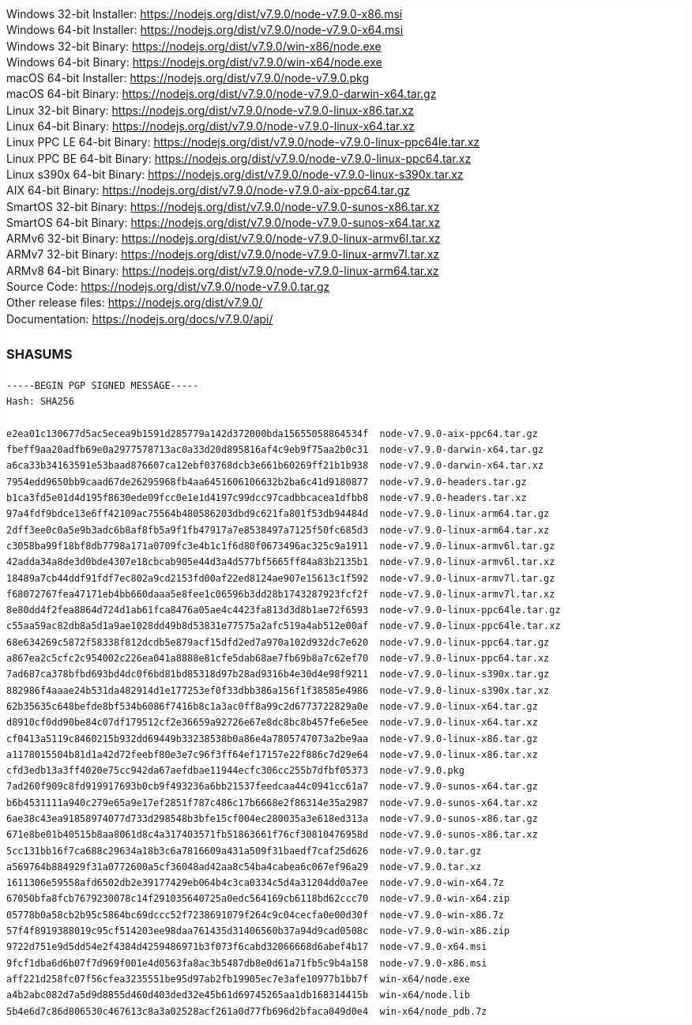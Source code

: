 Windows 32-bit Installer: https://nodejs.org/dist/v7.9.0/node-v7.9.0-x86.msi \
Windows 64-bit Installer: https://nodejs.org/dist/v7.9.0/node-v7.9.0-x64.msi \
Windows 32-bit Binary: https://nodejs.org/dist/v7.9.0/win-x86/node.exe \
Windows 64-bit Binary: https://nodejs.org/dist/v7.9.0/win-x64/node.exe \
macOS 64-bit Installer: https://nodejs.org/dist/v7.9.0/node-v7.9.0.pkg \
macOS 64-bit Binary: https://nodejs.org/dist/v7.9.0/node-v7.9.0-darwin-x64.tar.gz \
Linux 32-bit Binary: https://nodejs.org/dist/v7.9.0/node-v7.9.0-linux-x86.tar.xz \
Linux 64-bit Binary: https://nodejs.org/dist/v7.9.0/node-v7.9.0-linux-x64.tar.xz \
Linux PPC LE 64-bit Binary: https://nodejs.org/dist/v7.9.0/node-v7.9.0-linux-ppc64le.tar.xz \
Linux PPC BE 64-bit Binary: https://nodejs.org/dist/v7.9.0/node-v7.9.0-linux-ppc64.tar.xz \
Linux s390x 64-bit Binary: https://nodejs.org/dist/v7.9.0/node-v7.9.0-linux-s390x.tar.xz \
AIX 64-bit Binary: https://nodejs.org/dist/v7.9.0/node-v7.9.0-aix-ppc64.tar.gz \
SmartOS 32-bit Binary: https://nodejs.org/dist/v7.9.0/node-v7.9.0-sunos-x86.tar.xz \
SmartOS 64-bit Binary: https://nodejs.org/dist/v7.9.0/node-v7.9.0-sunos-x64.tar.xz \
ARMv6 32-bit Binary: https://nodejs.org/dist/v7.9.0/node-v7.9.0-linux-armv6l.tar.xz \
ARMv7 32-bit Binary: https://nodejs.org/dist/v7.9.0/node-v7.9.0-linux-armv7l.tar.xz \
ARMv8 64-bit Binary: https://nodejs.org/dist/v7.9.0/node-v7.9.0-linux-arm64.tar.xz \
Source Code: https://nodejs.org/dist/v7.9.0/node-v7.9.0.tar.gz \
Other release files: https://nodejs.org/dist/v7.9.0/ \
Documentation: https://nodejs.org/docs/v7.9.0/api/

### SHASUMS

```
-----BEGIN PGP SIGNED MESSAGE-----
Hash: SHA256

e2ea01c130677d5ac5ecea9b1591d285779a142d372000bda15655058864534f  node-v7.9.0-aix-ppc64.tar.gz
fbeff9aa20adfb69e0a2977578713ac0a33d20d895816af4c9eb9f75aa2b0c31  node-v7.9.0-darwin-x64.tar.gz
a6ca33b34163591e53baad876607ca12ebf03768dcb3e661b60269ff21b1b938  node-v7.9.0-darwin-x64.tar.xz
7954edd9650bb9caad67de26295968fb4aa6451606106632b2ba6c41d9180877  node-v7.9.0-headers.tar.gz
b1ca3fd5e01d4d195f8630ede09fcc0e1e1d4197c99dcc97cadbbcacea1dfbb8  node-v7.9.0-headers.tar.xz
97a4fdf9bdce13e6ff42109ac75564b480586203dbd9c621fa801f53db94484d  node-v7.9.0-linux-arm64.tar.gz
2dff3ee0c0a5e9b3adc6b8af8fb5a9f1fb47917a7e8538497a7125f50fc685d3  node-v7.9.0-linux-arm64.tar.xz
c3058ba99f18bf8db7798a171a0709fc3e4b1c1f6d80f0673496ac325c9a1911  node-v7.9.0-linux-armv6l.tar.gz
42adda34a8de3d0bde4307e18cbcab905e44d3a4d577bf5665ff84a83b2135b1  node-v7.9.0-linux-armv6l.tar.xz
18489a7cb44ddf91fdf7ec802a9cd2153fd00af22ed8124ae907e15613c1f592  node-v7.9.0-linux-armv7l.tar.gz
f68072767fea47171eb4bb660daaa5e8fee1c06596b3dd28b1743287923fcf2f  node-v7.9.0-linux-armv7l.tar.xz
8e80dd4f2fea8864d724d1ab61fca8476a05ae4c4423fa813d3d8b1ae72f6593  node-v7.9.0-linux-ppc64le.tar.gz
c55aa59ac82db8a5d1a9ae1028dd49b8d53831e77575a2afc519a4ab512e00af  node-v7.9.0-linux-ppc64le.tar.xz
68e634269c5872f58338f812dcdb5e879acf15dfd2ed7a970a102d932dc7e620  node-v7.9.0-linux-ppc64.tar.gz
a867ea2c5cfc2c954002c226ea041a8888e81cfe5dab68ae7fb69b8a7c62ef70  node-v7.9.0-linux-ppc64.tar.xz
7ad687ca378bfbd693bd4dc0f6bd81bd85318d97b28ad9316b4e30d4e98f9211  node-v7.9.0-linux-s390x.tar.gz
882986f4aaae24b531da482914d1e177253ef0f33dbb386a156f1f38585e4986  node-v7.9.0-linux-s390x.tar.xz
62b35635c648befde8bf534b6086f7416b8c1a3ac0ff8a99c2d6773722829a0e  node-v7.9.0-linux-x64.tar.gz
d8910cf0dd90be84c07df179512cf2e36659a92726e67e8dc8bc8b457fe6e5ee  node-v7.9.0-linux-x64.tar.xz
cf0413a5119c8460215b932dd69449b33238538b0a86e4a7805747073a2be9aa  node-v7.9.0-linux-x86.tar.gz
a1178015504b81d1a42d72feebf80e3e7c96f3ff64ef17157e22f886c7d29e64  node-v7.9.0-linux-x86.tar.xz
cfd3edb13a3ff4020e75cc942da67aefdbae11944ecfc306cc255b7dfbf05373  node-v7.9.0.pkg
7ad260f909c8fd919917693b0cb9f493236a6bb21537feedcaa44c0941cc61a7  node-v7.9.0-sunos-x64.tar.gz
b6b4531111a940c279e65a9e17ef2851f787c486c17b6668e2f86314e35a2987  node-v7.9.0-sunos-x64.tar.xz
6ae38c43ea91858974077d733d298548b3bfe15cf004ec280035a3e618ed313a  node-v7.9.0-sunos-x86.tar.gz
671e8be01b40515b8aa8061d8c4a317403571fb51863661f76cf30810476958d  node-v7.9.0-sunos-x86.tar.xz
5cc131bb16f7ca688c29634a18b3c6a7816609a431a509f31baedf7caf25d626  node-v7.9.0.tar.gz
a569764b884929f31a0772600a5cf36048ad42aa8c54ba4cabea6c067ef96a29  node-v7.9.0.tar.xz
1611306e59558afd6502db2e39177429eb064b4c3ca0334c5d4a31204dd0a7ee  node-v7.9.0-win-x64.7z
67050bfa8fcb7679230078c14f291035640725a0edc564169cb6118bd62ccc70  node-v7.9.0-win-x64.zip
05778b0a58cb2b95c5864bc69dccc52f7238691079f264c9c04cecfa0e00d30f  node-v7.9.0-win-x86.7z
57f4f8919388019c95cf514203ee98daa761435d31406560b37a94d9cad0508c  node-v7.9.0-win-x86.zip
9722d751e9d5dd54e2f4384d4259486971b3f073f6cabd32066668d6abef4b17  node-v7.9.0-x64.msi
9fcf1dba6d6b07f7d969f001e4d0563fa8ac3b5487db8e0d61a71fb5c9b4a158  node-v7.9.0-x86.msi
aff221d258fc07f56cfea3235551be95d97ab2fb19905ec7e3afe10977b1bb7f  win-x64/node.exe
a4b2abc082d7a5d9d8855d460d403ded32e45b61d69745265aa1db168314415b  win-x64/node.lib
5b4e6d7c86d806530c467613c8a3a02528acf261a0d77fb696d2bfaca049d0e4  win-x64/node_pdb.7z
```